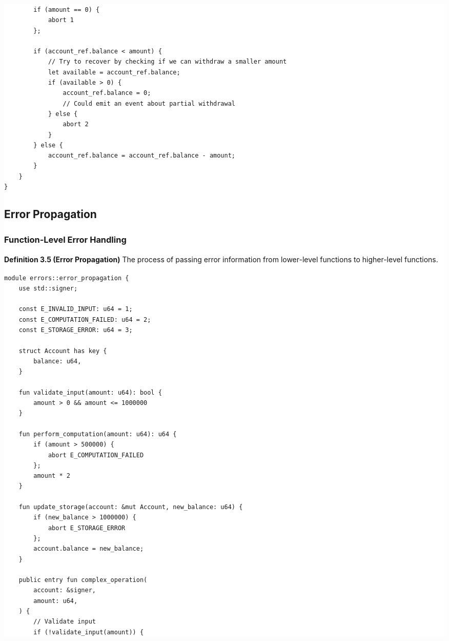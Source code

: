 ```move
        if (amount == 0) {
            abort 1
        };
        
        if (account_ref.balance < amount) {
            // Try to recover by checking if we can withdraw a smaller amount
            let available = account_ref.balance;
            if (available > 0) {
                account_ref.balance = 0;
                // Could emit an event about partial withdrawal
            } else {
                abort 2
            }
        } else {
            account_ref.balance = account_ref.balance - amount;
        }
    }
}
```

## Error Propagation

### Function-Level Error Handling

**Definition 3.5 (Error Propagation)**
The process of passing error information from lower-level functions to higher-level functions.

```move
module errors::error_propagation {
    use std::signer;
    
    const E_INVALID_INPUT: u64 = 1;
    const E_COMPUTATION_FAILED: u64 = 2;
    const E_STORAGE_ERROR: u64 = 3;
    
    struct Account has key {
        balance: u64,
    }
    
    fun validate_input(amount: u64): bool {
        amount > 0 && amount <= 1000000
    }
    
    fun perform_computation(amount: u64): u64 {
        if (amount > 500000) {
            abort E_COMPUTATION_FAILED
        };
        amount * 2
    }
    
    fun update_storage(account: &mut Account, new_balance: u64) {
        if (new_balance > 1000000) {
            abort E_STORAGE_ERROR
        };
        account.balance = new_balance;
    }
    
    public entry fun complex_operation(
        account: &signer,
        amount: u64,
    ) {
        // Validate input
        if (!validate_input(amount)) {
```